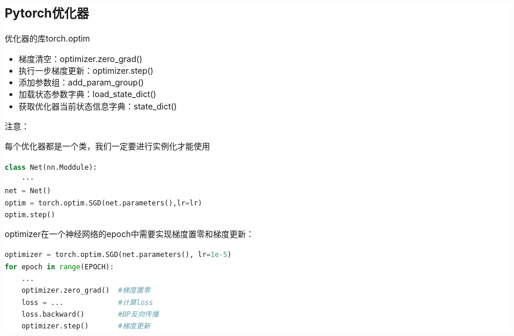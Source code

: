 ## Pytorch优化器

优化器的库torch.optim

- 梯度清空：optimizer.zero_grad()
- 执行一步梯度更新：optimizer.step()
- 添加参数组：add_param_group()
- 加载状态参数字典：load_state_dict()
- 获取优化器当前状态信息字典：state_dict()

注意：

每个优化器都是一个类，我们一定要进行实例化才能使用

```python
class Net(nn.Moddule):
    ···
net = Net()
optim = torch.optim.SGD(net.parameters(),lr=lr)
optim.step()
```

optimizer在一个神经网络的epoch中需要实现梯度置零和梯度更新：

```python
optimizer = torch.optim.SGD(net.parameters(), lr=1e-5)
for epoch in range(EPOCH):
	...
	optimizer.zero_grad()  #梯度置零
	loss = ...             #计算loss
	loss.backward()        #BP反向传播
	optimizer.step()       #梯度更新
```